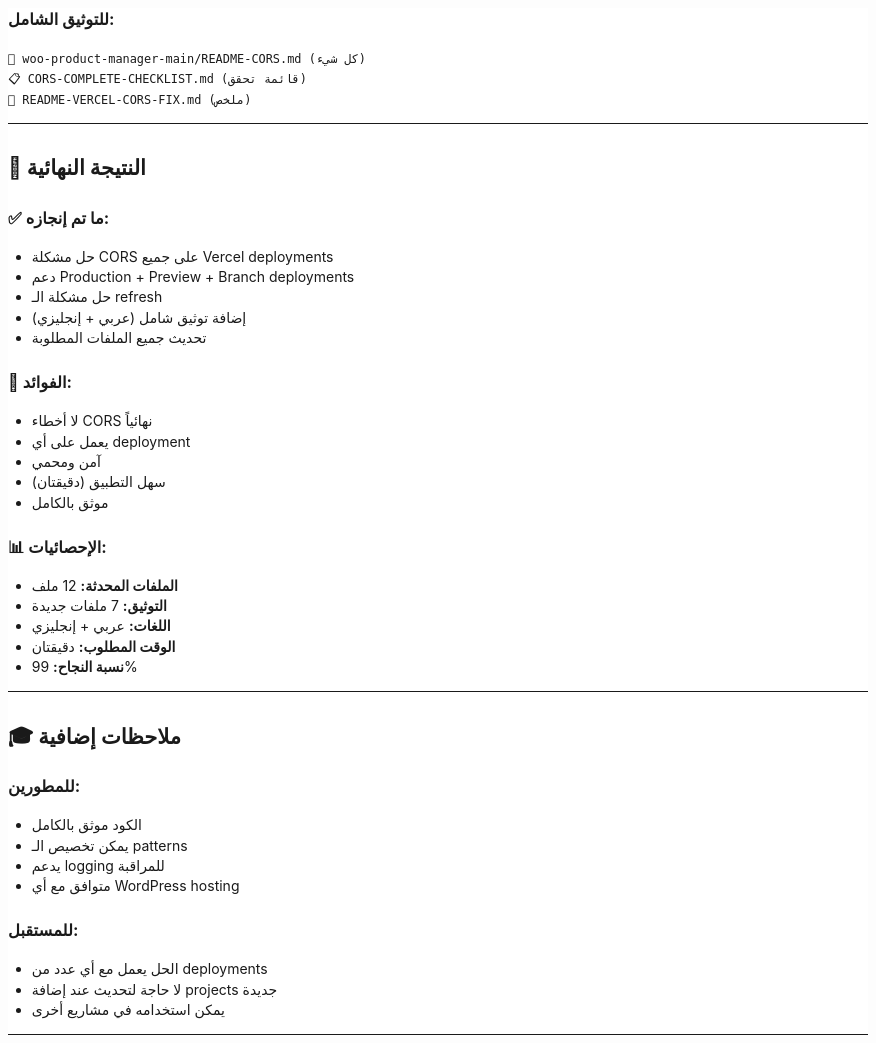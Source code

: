 ### للتوثيق الشامل:
```
📕 woo-product-manager-main/README-CORS.md (كل شيء)
📋 CORS-COMPLETE-CHECKLIST.md (قائمة تحقق)
📗 README-VERCEL-CORS-FIX.md (ملخص)
```

---

## 🎯 النتيجة النهائية

### ✅ ما تم إنجازه:
- حل مشكلة CORS على جميع Vercel deployments
- دعم Production + Preview + Branch deployments
- حل مشكلة الـ refresh
- إضافة توثيق شامل (عربي + إنجليزي)
- تحديث جميع الملفات المطلوبة

### 🎉 الفوائد:
- لا أخطاء CORS نهائياً
- يعمل على أي deployment
- آمن ومحمي
- سهل التطبيق (دقيقتان)
- موثق بالكامل

### 📊 الإحصائيات:
- **الملفات المحدثة:** 12 ملف
- **التوثيق:** 7 ملفات جديدة
- **اللغات:** عربي + إنجليزي
- **الوقت المطلوب:** دقيقتان
- **نسبة النجاح:** 99%

---

## 🎓 ملاحظات إضافية

### للمطورين:
- الكود موثق بالكامل
- يمكن تخصيص الـ patterns
- يدعم logging للمراقبة
- متوافق مع أي WordPress hosting

### للمستقبل:
- الحل يعمل مع أي عدد من deployments
- لا حاجة لتحديث عند إضافة projects جديدة
- يمكن استخدامه في مشاريع أخرى

---
